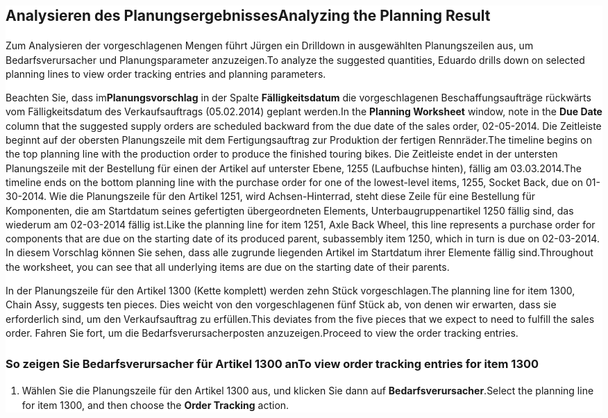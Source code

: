 ## <a name="analyzing-the-planning-result"></a><span data-ttu-id="88cd9-226">Analysieren des Planungsergebnisses</span><span class="sxs-lookup"><span data-stu-id="88cd9-226">Analyzing the Planning Result</span></span>  
 <span data-ttu-id="88cd9-227">Zum Analysieren der vorgeschlagenen Mengen führt Jürgen ein Drilldown in ausgewählten Planungszeilen aus, um Bedarfsverursacher und Planungsparameter anzuzeigen.</span><span class="sxs-lookup"><span data-stu-id="88cd9-227">To analyze the suggested quantities, Eduardo drills down on selected planning lines to view order tracking entries and planning parameters.</span></span>  

 <span data-ttu-id="88cd9-228">Beachten Sie, dass im**Planungsvorschlag** in der Spalte **Fälligkeitsdatum** die vorgeschlagenen Beschaffungsaufträge rückwärts vom Fälligkeitsdatum des Verkaufsauftrags (05.02.2014) geplant werden.</span><span class="sxs-lookup"><span data-stu-id="88cd9-228">In the **Planning Worksheet** window, note in the **Due Date** column that the suggested supply orders are scheduled backward from the due date of the sales order, 02-05-2014.</span></span> <span data-ttu-id="88cd9-229">Die Zeitleiste beginnt auf der obersten Planungszeile mit dem Fertigungsauftrag zur Produktion der fertigen Rennräder.</span><span class="sxs-lookup"><span data-stu-id="88cd9-229">The timeline begins on the top planning line with the production order to produce the finished touring bikes.</span></span> <span data-ttu-id="88cd9-230">Die Zeitleiste endet in der untersten Planungszeile mit der Bestellung für einen der Artikel auf unterster Ebene, 1255 (Laufbuchse hinten), fällig am 03.03.2014.</span><span class="sxs-lookup"><span data-stu-id="88cd9-230">The timeline ends on the bottom planning line with the purchase order for one of the lowest-level items, 1255, Socket Back, due on 01-30-2014.</span></span> <span data-ttu-id="88cd9-231">Wie die Planungszeile für den Artikel 1251, wird Achsen-Hinterrad, steht diese Zeile für eine Bestellung für Komponenten, die am Startdatum seines gefertigten übergeordneten Elements, Unterbaugruppenartikel 1250 fällig sind, das wiederum am 02-03-2014 fällig ist.</span><span class="sxs-lookup"><span data-stu-id="88cd9-231">Like the planning line for item 1251, Axle Back Wheel, this line represents a purchase order for components that are due on the starting date of its produced parent, subassembly item 1250, which in turn is due on 02-03-2014.</span></span> <span data-ttu-id="88cd9-232">In diesem Vorschlag können Sie sehen, dass alle zugrunde liegenden Artikel im Startdatum ihrer Elemente fällig sind.</span><span class="sxs-lookup"><span data-stu-id="88cd9-232">Throughout the worksheet, you can see that all underlying items are due on the starting date of their parents.</span></span>  

 <span data-ttu-id="88cd9-233">In der Planungszeile für den Artikel 1300 (Kette komplett) werden zehn Stück vorgeschlagen.</span><span class="sxs-lookup"><span data-stu-id="88cd9-233">The planning line for item 1300, Chain Assy, suggests ten pieces.</span></span> <span data-ttu-id="88cd9-234">Dies weicht von den vorgeschlagenen fünf Stück ab, von denen wir erwarten, dass sie erforderlich sind, um den Verkaufsauftrag zu erfüllen.</span><span class="sxs-lookup"><span data-stu-id="88cd9-234">This deviates from the five pieces that we expect to need to fulfill the sales order.</span></span> <span data-ttu-id="88cd9-235">Fahren Sie fort, um die Bedarfsverursacherposten anzuzeigen.</span><span class="sxs-lookup"><span data-stu-id="88cd9-235">Proceed to view the order tracking entries.</span></span>  

### <a name="to-view-order-tracking-entries-for-item-1300"></a><span data-ttu-id="88cd9-236">So zeigen Sie Bedarfsverursacher für Artikel 1300 an</span><span class="sxs-lookup"><span data-stu-id="88cd9-236">To view order tracking entries for item 1300</span></span>  

1.  <span data-ttu-id="88cd9-237">Wählen Sie die Planungszeile für den Artikel 1300 aus, und klicken Sie dann auf **Bedarfsverursacher**.</span><span class="sxs-lookup"><span data-stu-id="88cd9-237">Select the planning line for item 1300, and then choose the **Order Tracking** action.</span></span>  
